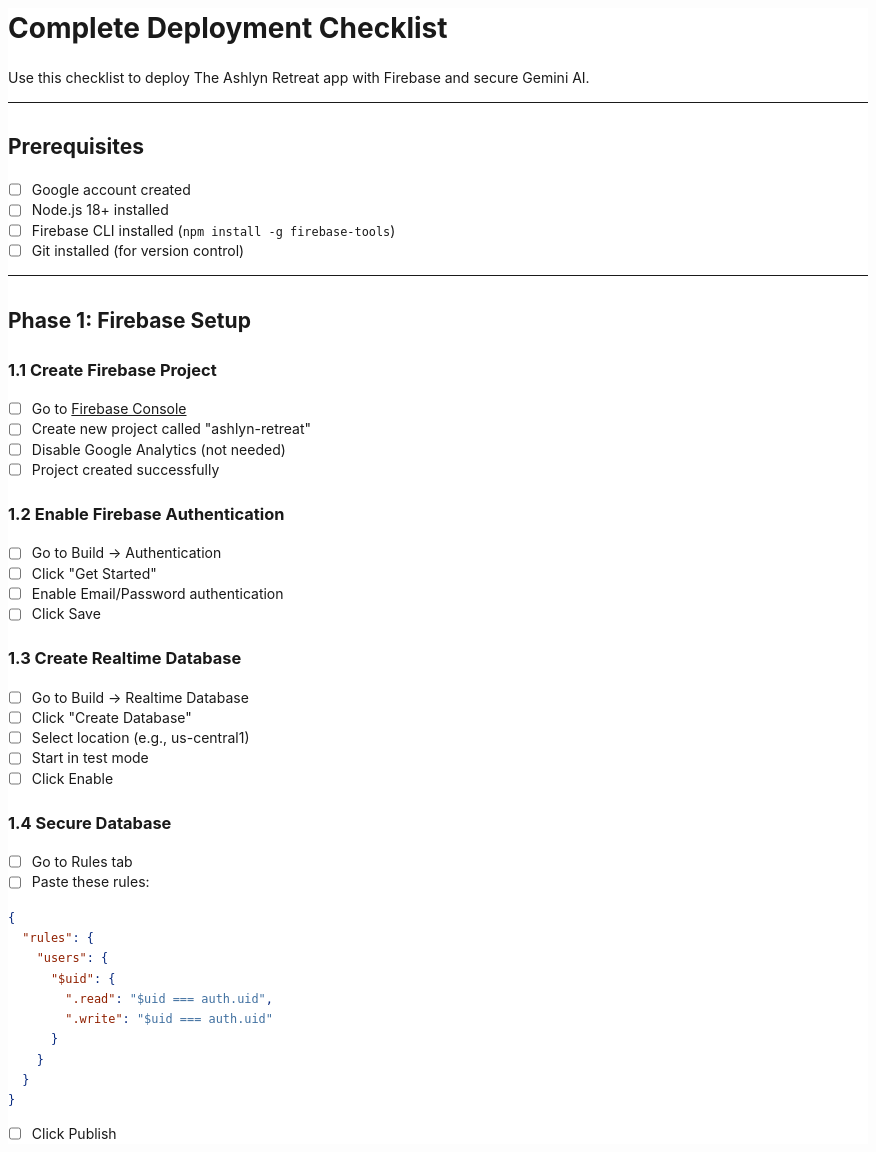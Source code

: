 # Complete Deployment Checklist

Use this checklist to deploy The Ashlyn Retreat app with Firebase and secure Gemini AI.

---

## Prerequisites

- [ ] Google account created
- [ ] Node.js 18+ installed
- [ ] Firebase CLI installed (`npm install -g firebase-tools`)
- [ ] Git installed (for version control)

---

## Phase 1: Firebase Setup

### 1.1 Create Firebase Project

- [ ] Go to [Firebase Console](https://console.firebase.google.com/)
- [ ] Create new project called "ashlyn-retreat"
- [ ] Disable Google Analytics (not needed)
- [ ] Project created successfully

### 1.2 Enable Firebase Authentication

- [ ] Go to Build → Authentication
- [ ] Click "Get Started"
- [ ] Enable Email/Password authentication
- [ ] Click Save

### 1.3 Create Realtime Database

- [ ] Go to Build → Realtime Database
- [ ] Click "Create Database"
- [ ] Select location (e.g., us-central1)
- [ ] Start in test mode
- [ ] Click Enable

### 1.4 Secure Database

- [ ] Go to Rules tab
- [ ] Paste these rules:
```json
{
  "rules": {
    "users": {
      "$uid": {
        ".read": "$uid === auth.uid",
        ".write": "$uid === auth.uid"
      }
    }
  }
}
```
- [ ] Click Publish
